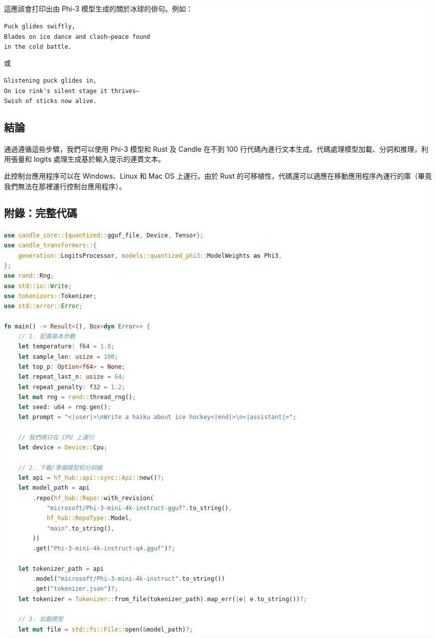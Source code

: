 這應該會打印出由 Phi-3 模型生成的關於冰球的俳句。例如：

```
Puck glides swiftly,  
Blades on ice dance and clash—peace found 
in the cold battle.
```

或

```
Glistening puck glides in,
On ice rink's silent stage it thrives—
Swish of sticks now alive.
```

## 結論

通過遵循這些步驟，我們可以使用 Phi-3 模型和 Rust 及 Candle 在不到 100 行代碼內進行文本生成。代碼處理模型加載、分詞和推理，利用張量和 logits 處理生成基於輸入提示的連貫文本。

此控制台應用程序可以在 Windows、Linux 和 Mac OS 上運行。由於 Rust 的可移植性，代碼還可以適應在移動應用程序內運行的庫（畢竟我們無法在那裡運行控制台應用程序）。

## 附錄：完整代碼

```rust
use candle_core::{quantized::gguf_file, Device, Tensor};
use candle_transformers::{
    generation::LogitsProcessor, models::quantized_phi3::ModelWeights as Phi3,
};
use rand::Rng;
use std::io::Write;
use tokenizers::Tokenizer;
use std::error::Error;

fn main() -> Result<(), Box<dyn Error>> {
    // 1. 配置基本參數
    let temperature: f64 = 1.0;
    let sample_len: usize = 100;
    let top_p: Option<f64> = None;
    let repeat_last_n: usize = 64;
    let repeat_penalty: f32 = 1.2;
    let mut rng = rand::thread_rng();
    let seed: u64 = rng.gen();
    let prompt = "<|user|>\nWrite a haiku about ice hockey<|end|>\n<|assistant|>";

    // 我們將只在 CPU 上運行
    let device = Device::Cpu;

    // 2. 下載/準備模型和分詞器
    let api = hf_hub::api::sync::Api::new()?;
    let model_path = api
        .repo(hf_hub::Repo::with_revision(
            "microsoft/Phi-3-mini-4k-instruct-gguf".to_string(),
            hf_hub::RepoType::Model,
            "main".to_string(),
        ))
        .get("Phi-3-mini-4k-instruct-q4.gguf")?;

    let tokenizer_path = api
        .model("microsoft/Phi-3-mini-4k-instruct".to_string())
        .get("tokenizer.json")?;
    let tokenizer = Tokenizer::from_file(tokenizer_path).map_err(|e| e.to_string())?;

    // 3. 加載模型
    let mut file = std::fs::File::open(&model_path)?;
```